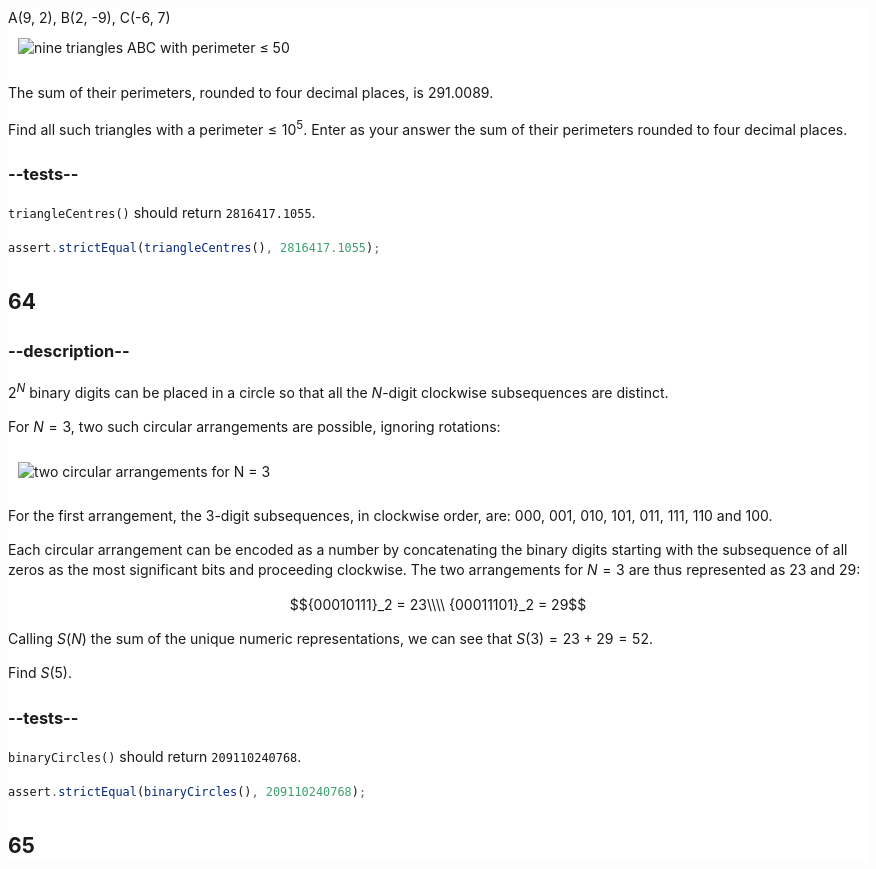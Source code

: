 A(9, 2), B(2, -9), C(-6, 7)<br>
      </td>
      <td><img class="img-responsive center-block" alt="nine triangles ABC with perimeter ≤ 50" src="https://cdn.freecodecamp.org/curriculum/project-euler/triangle-centres.gif" style="background-color: white; padding: 10px;"></td>
    </tr>
  </tbody>
</table>

The sum of their perimeters, rounded to four decimal places, is 291.0089.

Find all such triangles with a $\text{perimeter} ≤ {10}^5$. Enter as your answer the sum of their perimeters rounded to four decimal places.

### --tests--

`triangleCentres()` should return `2816417.1055`.

```js
assert.strictEqual(triangleCentres(), 2816417.1055);
```

## 64

### --description--

$2^N$ binary digits can be placed in a circle so that all the $N$-digit clockwise subsequences are distinct.

For $N = 3$, two such circular arrangements are possible, ignoring rotations:

<img class="img-responsive center-block" alt="two circular arrangements for N = 3" src="https://cdn.freecodecamp.org/curriculum/project-euler/binary-circles.gif" style="background-color: white; padding: 10px;">

For the first arrangement, the 3-digit subsequences, in clockwise order, are: 000, 001, 010, 101, 011, 111, 110 and 100.

Each circular arrangement can be encoded as a number by concatenating the binary digits starting with the subsequence of all zeros as the most significant bits and proceeding clockwise. The two arrangements for $N = 3$ are thus represented as 23 and 29:

$${00010111}_2 = 23\\\\
{00011101}_2 = 29$$

Calling $S(N)$ the sum of the unique numeric representations, we can see that $S(3) = 23 + 29 = 52$.

Find $S(5)$.

### --tests--

`binaryCircles()` should return `209110240768`.

```js
assert.strictEqual(binaryCircles(), 209110240768);
```

## 65

